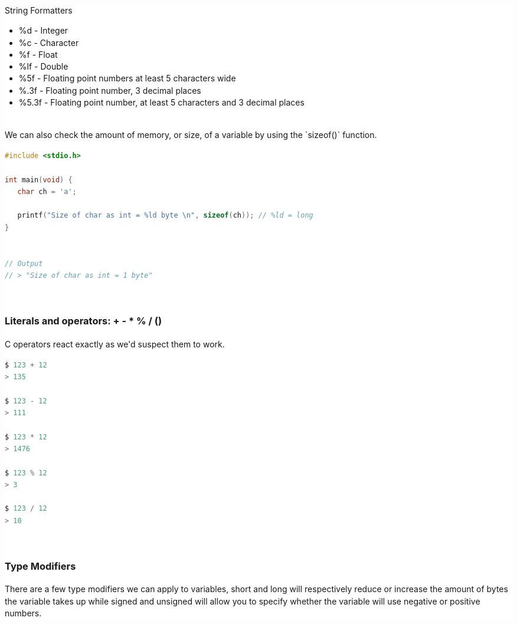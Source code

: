 String Formatters
<ul>
   <li>%d - Integer</li>
   <li>%c - Character</li>
   <li>%f - Float</li>
   <li>%lf - Double</li>
   <li>%5f - Floating point numbers at least 5 characters wide</li>
   <li>%.3f - Floating point number, 3 decimal places</li>
   <li>%5.3f - Floating point number, at least 5 characters and 3 decimal places</li>
</ul>

<br />
We can also check the amount of memory, or size, of a variable by using the `sizeof()` function.

```c
#include <stdio.h>

int main(void) {
   char ch = 'a';
   
   printf("Size of char as int = %ld byte \n", sizeof(ch)); // %ld = long 
}


// Output
// > "Size of char as int = 1 byte"
```

<br />
<h3>Literals and operators: + - * % / ()</h3>
C operators react exactly as we'd suspect them to work.

```c
$ 123 + 12
> 135

$ 123 - 12
> 111

$ 123 * 12
> 1476

$ 123 % 12
> 3

$ 123 / 12
> 10 
```

<br />
<h3>Type Modifiers</h3>
There are a few type modifiers we can apply to variables, short and long will respectively reduce or increase the amount of bytes the variable takes up while signed and unsigned will allow you to specify whether the variable will use negative or positive numbers.
